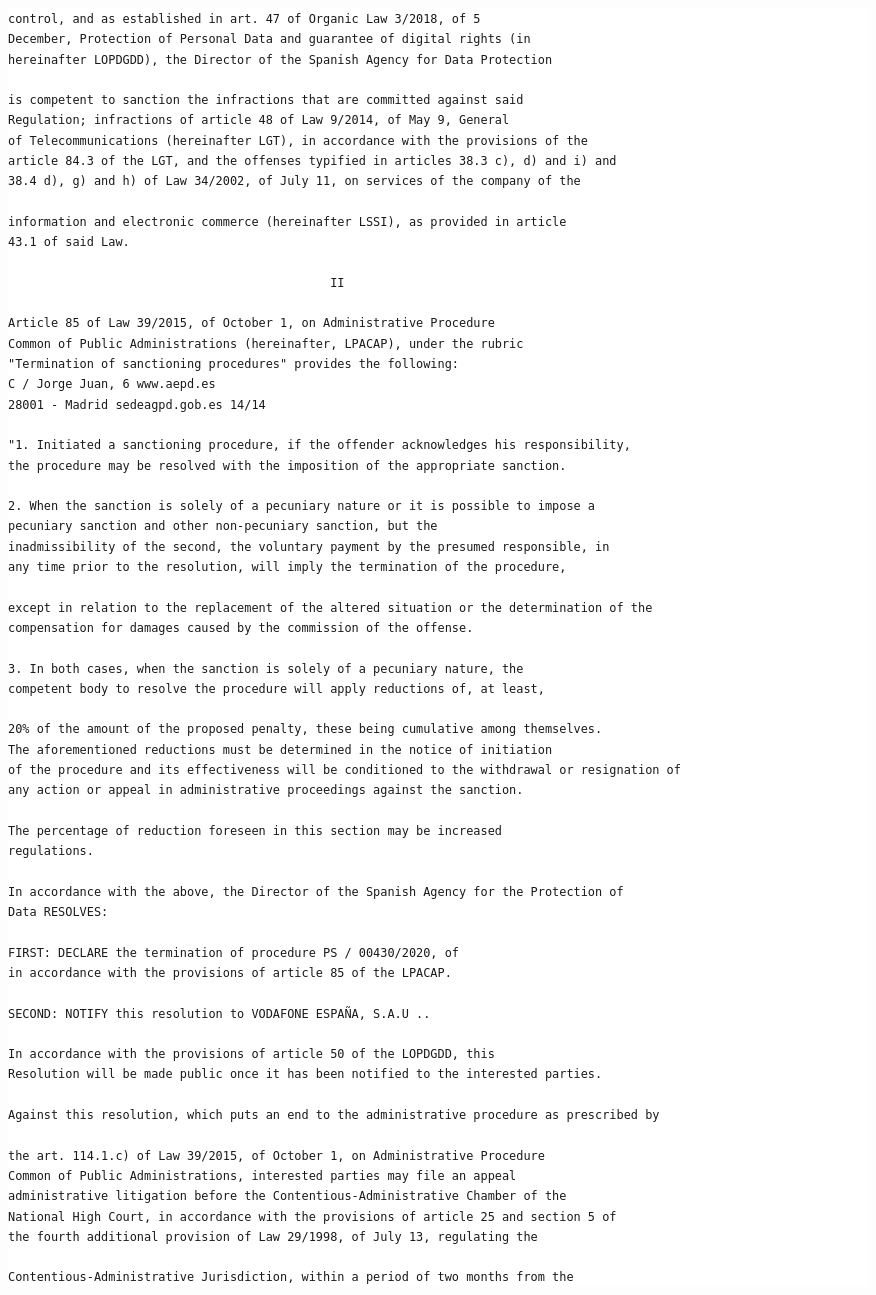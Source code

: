 ```
control, and as established in art. 47 of Organic Law 3/2018, of 5
December, Protection of Personal Data and guarantee of digital rights (in
hereinafter LOPDGDD), the Director of the Spanish Agency for Data Protection

is competent to sanction the infractions that are committed against said
Regulation; infractions of article 48 of Law 9/2014, of May 9, General
of Telecommunications (hereinafter LGT), in accordance with the provisions of the
article 84.3 of the LGT, and the offenses typified in articles 38.3 c), d) and i) and
38.4 d), g) and h) of Law 34/2002, of July 11, on services of the company of the

information and electronic commerce (hereinafter LSSI), as provided in article
43.1 of said Law.

                                             II

Article 85 of Law 39/2015, of October 1, on Administrative Procedure
Common of Public Administrations (hereinafter, LPACAP), under the rubric
"Termination of sanctioning procedures" provides the following:
C / Jorge Juan, 6 www.aepd.es
28001 - Madrid sedeagpd.gob.es 14/14

"1. Initiated a sanctioning procedure, if the offender acknowledges his responsibility,
the procedure may be resolved with the imposition of the appropriate sanction.

2. When the sanction is solely of a pecuniary nature or it is possible to impose a
pecuniary sanction and other non-pecuniary sanction, but the
inadmissibility of the second, the voluntary payment by the presumed responsible, in
any time prior to the resolution, will imply the termination of the procedure,

except in relation to the replacement of the altered situation or the determination of the
compensation for damages caused by the commission of the offense.

3. In both cases, when the sanction is solely of a pecuniary nature, the
competent body to resolve the procedure will apply reductions of, at least,

20% of the amount of the proposed penalty, these being cumulative among themselves.
The aforementioned reductions must be determined in the notice of initiation
of the procedure and its effectiveness will be conditioned to the withdrawal or resignation of
any action or appeal in administrative proceedings against the sanction.

The percentage of reduction foreseen in this section may be increased
regulations.

In accordance with the above, the Director of the Spanish Agency for the Protection of
Data RESOLVES:

FIRST: DECLARE the termination of procedure PS / 00430/2020, of
in accordance with the provisions of article 85 of the LPACAP.

SECOND: NOTIFY this resolution to VODAFONE ESPAÑA, S.A.U ..

In accordance with the provisions of article 50 of the LOPDGDD, this
Resolution will be made public once it has been notified to the interested parties.

Against this resolution, which puts an end to the administrative procedure as prescribed by

the art. 114.1.c) of Law 39/2015, of October 1, on Administrative Procedure
Common of Public Administrations, interested parties may file an appeal
administrative litigation before the Contentious-Administrative Chamber of the
National High Court, in accordance with the provisions of article 25 and section 5 of
the fourth additional provision of Law 29/1998, of July 13, regulating the

Contentious-Administrative Jurisdiction, within a period of two months from the
```